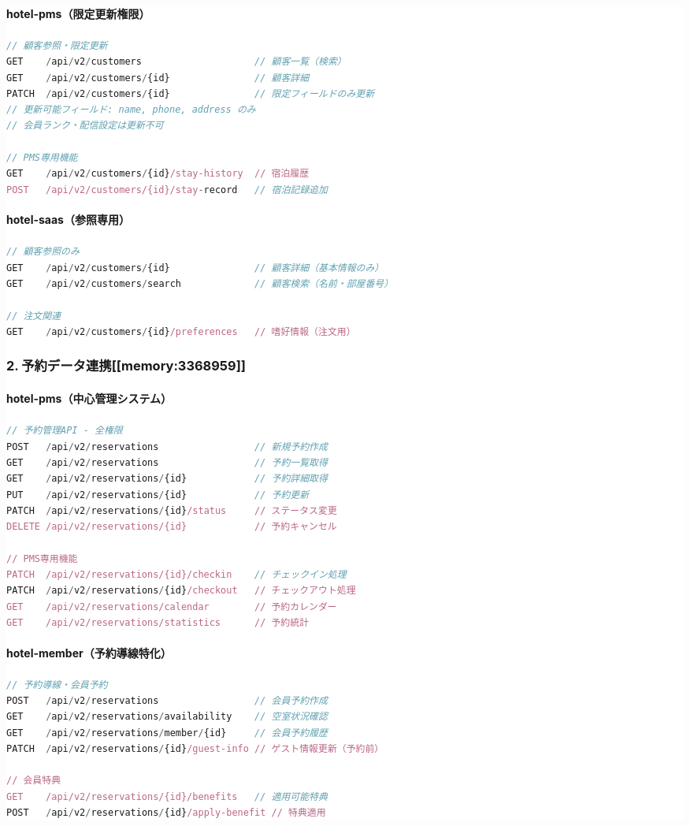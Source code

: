 #### **hotel-pms（限定更新権限）**
```typescript
// 顧客参照・限定更新
GET    /api/v2/customers                    // 顧客一覧（検索）
GET    /api/v2/customers/{id}               // 顧客詳細
PATCH  /api/v2/customers/{id}               // 限定フィールドのみ更新
// 更新可能フィールド: name, phone, address のみ
// 会員ランク・配信設定は更新不可

// PMS専用機能
GET    /api/v2/customers/{id}/stay-history  // 宿泊履歴
POST   /api/v2/customers/{id}/stay-record   // 宿泊記録追加
```

#### **hotel-saas（参照専用）**
```typescript
// 顧客参照のみ
GET    /api/v2/customers/{id}               // 顧客詳細（基本情報のみ）
GET    /api/v2/customers/search             // 顧客検索（名前・部屋番号）

// 注文関連
GET    /api/v2/customers/{id}/preferences   // 嗜好情報（注文用）
```

### **2. 予約データ連携**[[memory:3368959]]

#### **hotel-pms（中心管理システム）**
```typescript
// 予約管理API - 全権限
POST   /api/v2/reservations                 // 新規予約作成
GET    /api/v2/reservations                 // 予約一覧取得
GET    /api/v2/reservations/{id}            // 予約詳細取得
PUT    /api/v2/reservations/{id}            // 予約更新
PATCH  /api/v2/reservations/{id}/status     // ステータス変更
DELETE /api/v2/reservations/{id}            // 予約キャンセル

// PMS専用機能
PATCH  /api/v2/reservations/{id}/checkin    // チェックイン処理
PATCH  /api/v2/reservations/{id}/checkout   // チェックアウト処理
GET    /api/v2/reservations/calendar        // 予約カレンダー
GET    /api/v2/reservations/statistics      // 予約統計
```

#### **hotel-member（予約導線特化）**
```typescript
// 予約導線・会員予約
POST   /api/v2/reservations                 // 会員予約作成
GET    /api/v2/reservations/availability    // 空室状況確認
GET    /api/v2/reservations/member/{id}     // 会員予約履歴
PATCH  /api/v2/reservations/{id}/guest-info // ゲスト情報更新（予約前）

// 会員特典
GET    /api/v2/reservations/{id}/benefits   // 適用可能特典
POST   /api/v2/reservations/{id}/apply-benefit // 特典適用
```
